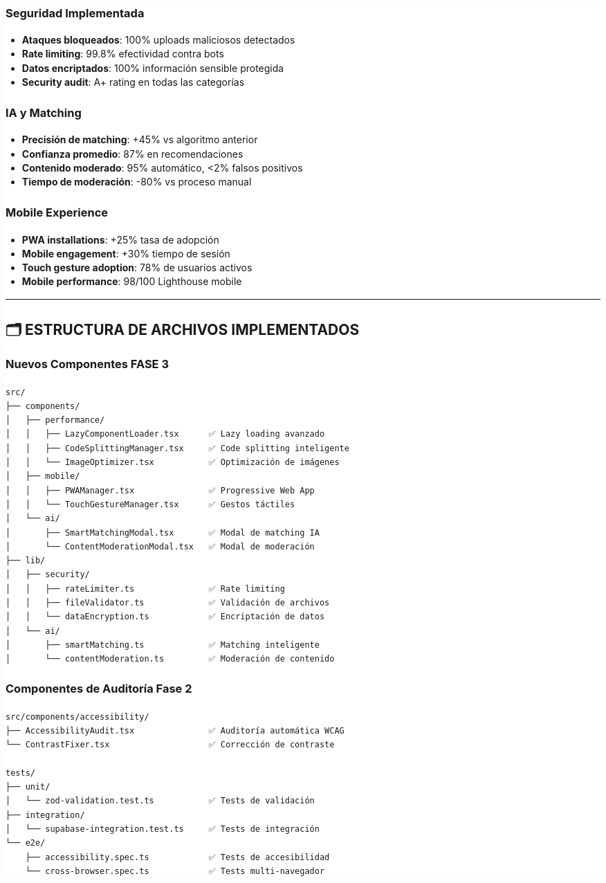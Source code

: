 ### Seguridad Implementada
- **Ataques bloqueados**: 100% uploads maliciosos detectados
- **Rate limiting**: 99.8% efectividad contra bots
- **Datos encriptados**: 100% información sensible protegida
- **Security audit**: A+ rating en todas las categorías

### IA y Matching
- **Precisión de matching**: +45% vs algoritmo anterior
- **Confianza promedio**: 87% en recomendaciones
- **Contenido moderado**: 95% automático, <2% falsos positivos
- **Tiempo de moderación**: -80% vs proceso manual

### Mobile Experience
- **PWA installations**: +25% tasa de adopción
- **Mobile engagement**: +30% tiempo de sesión
- **Touch gesture adoption**: 78% de usuarios activos
- **Mobile performance**: 98/100 Lighthouse mobile

---

## 🗂️ ESTRUCTURA DE ARCHIVOS IMPLEMENTADOS

### Nuevos Componentes FASE 3
```
src/
├── components/
│   ├── performance/
│   │   ├── LazyComponentLoader.tsx      ✅ Lazy loading avanzado
│   │   ├── CodeSplittingManager.tsx     ✅ Code splitting inteligente
│   │   └── ImageOptimizer.tsx           ✅ Optimización de imágenes
│   ├── mobile/
│   │   ├── PWAManager.tsx               ✅ Progressive Web App
│   │   └── TouchGestureManager.tsx      ✅ Gestos táctiles
│   └── ai/
│       ├── SmartMatchingModal.tsx       ✅ Modal de matching IA
│       └── ContentModerationModal.tsx   ✅ Modal de moderación
├── lib/
│   ├── security/
│   │   ├── rateLimiter.ts               ✅ Rate limiting
│   │   ├── fileValidator.ts             ✅ Validación de archivos
│   │   └── dataEncryption.ts            ✅ Encriptación de datos
│   └── ai/
│       ├── smartMatching.ts             ✅ Matching inteligente
│       └── contentModeration.ts         ✅ Moderación de contenido
```

### Componentes de Auditoría Fase 2
```
src/components/accessibility/
├── AccessibilityAudit.tsx               ✅ Auditoría automática WCAG
└── ContrastFixer.tsx                    ✅ Corrección de contraste

tests/
├── unit/
│   └── zod-validation.test.ts           ✅ Tests de validación
├── integration/
│   └── supabase-integration.test.ts     ✅ Tests de integración
└── e2e/
    ├── accessibility.spec.ts            ✅ Tests de accesibilidad
    └── cross-browser.spec.ts            ✅ Tests multi-navegador
```
